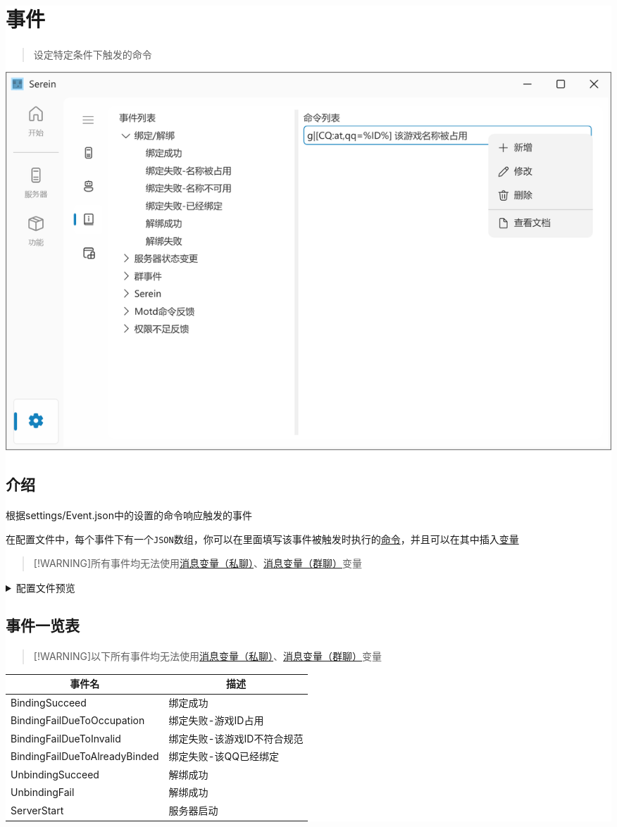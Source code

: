 
# 事件

>设定特定条件下触发的命令

![事件](../imgs/event.png)

## 介绍

根据settings/Event.json中的设置的命令响应触发的事件  

在配置文件中，每个事件下有一个`JSON`数组，你可以在里面填写该事件被触发时执行的[命令](Function/Command.md)，并且可以在其中插入[变量](Function/Variables.md)

>[!WARNING]所有事件均无法使用[消息变量（私聊）](Function/Variables.md#消息变量私聊)、[消息变量（群聊）](Function/Variables.md#消息变量群聊)变量

<details><summary>配置文件预览</summary></details>

## 事件一览表

>[!WARNING]以下所有事件均无法使用[消息变量（私聊）](Function/Variables.md#消息变量私聊)、[消息变量（群聊）](Function/Variables.md#消息变量群聊)变量

| 事件名                         | 描述                           |
| ------------------------------ | ------------------------------ |
| BindingSucceed                 | 绑定成功                       |
| BindingFailDueToOccupation     | 绑定失败-游戏ID占用            |
| BindingFailDueToInvalid        | 绑定失败-该游戏ID不符合规范    |
| BindingFailDueToAlreadyBinded  | 绑定失败-该QQ已经绑定          |
| UnbindingSucceed               | 解绑成功                       |
| UnbindingFail                  | 解绑成功                       |
| ServerStart                    | 服务器启动                     |